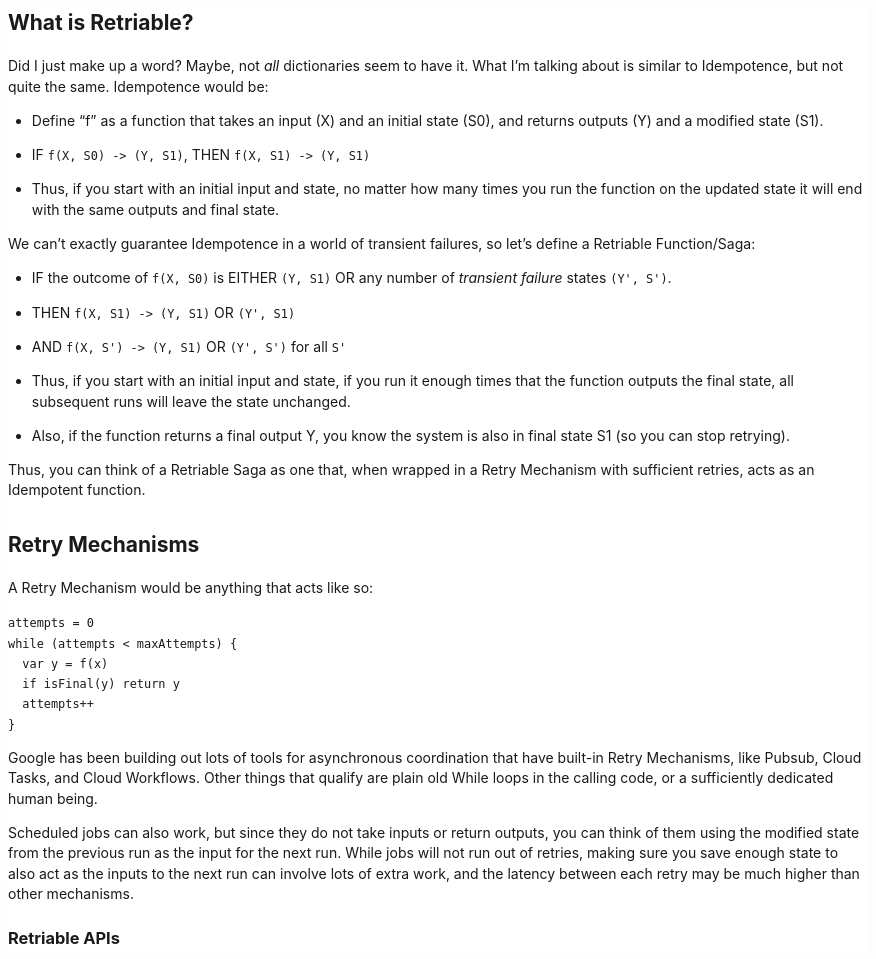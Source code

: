 ## What is Retriable?

Did I just make up a word? Maybe, not *all* dictionaries seem to have it. What I’m talking about is similar to Idempotence, but not quite the same. Idempotence would be:

- Define “f” as a function that takes an input (X) and an initial state (S0), and returns outputs (Y) and a modified state (S1).

- IF `f(X, S0) -> (Y, S1)`, THEN `f(X, S1) -> (Y, S1)`

- Thus, if you start with an initial input and state, no matter how many times you run the function on the updated state it will end with the same outputs and final state.

We can’t exactly guarantee Idempotence in a world of transient failures, so let’s define a Retriable Function/Saga:

- IF the outcome of `f(X, S0)` is EITHER `(Y, S1)` OR any number of *transient failure* states `(Y', S')`.

- THEN `f(X, S1) -> (Y, S1)` OR `(Y', S1)`

- AND `f(X, S') -> (Y, S1)` OR `(Y', S')` for all `S'`

- Thus, if you start with an initial input and state, if you run it enough times that the function outputs the final state, all subsequent runs will leave the state unchanged.

- Also, if the function returns a final output Y, you know the system is also in final state S1 (so you can stop retrying).

Thus, you can think of a Retriable Saga as one that, when wrapped in a Retry Mechanism with sufficient retries, acts as an Idempotent function. 

## Retry Mechanisms

A Retry Mechanism would be anything that acts like so:

```
attempts = 0
while (attempts < maxAttempts) {
  var y = f(x)
  if isFinal(y) return y
  attempts++
}
```

Google has been building out lots of tools for asynchronous coordination that have built-in Retry Mechanisms, like  Pubsub, Cloud Tasks, and Cloud Workflows. Other things that qualify are plain old While loops in the calling code, or a sufficiently dedicated human being. 

Scheduled jobs can also work, but since they do not take inputs or return outputs, you can think of them using the modified state from the previous run as the input for the next run. While jobs will not run out of retries, making sure you save enough state to also act as the inputs to the next run can involve lots of extra work, and the latency between each retry may be much higher than other mechanisms.

### Retriable APIs
